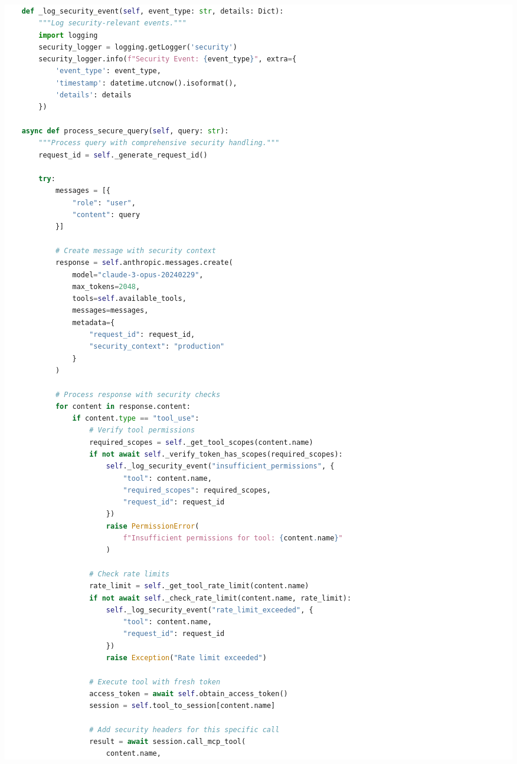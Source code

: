 ```python
    def _log_security_event(self, event_type: str, details: Dict):
        """Log security-relevant events."""
        import logging
        security_logger = logging.getLogger('security')
        security_logger.info(f"Security Event: {event_type}", extra={
            'event_type': event_type,
            'timestamp': datetime.utcnow().isoformat(),
            'details': details
        })

    async def process_secure_query(self, query: str):
        """Process query with comprehensive security handling."""
        request_id = self._generate_request_id()

        try:
            messages = [{
                "role": "user",
                "content": query
            }]

            # Create message with security context
            response = self.anthropic.messages.create(
                model="claude-3-opus-20240229",
                max_tokens=2048,
                tools=self.available_tools,
                messages=messages,
                metadata={
                    "request_id": request_id,
                    "security_context": "production"
                }
            )

            # Process response with security checks
            for content in response.content:
                if content.type == "tool_use":
                    # Verify tool permissions
                    required_scopes = self._get_tool_scopes(content.name)
                    if not await self._verify_token_has_scopes(required_scopes):
                        self._log_security_event("insufficient_permissions", {
                            "tool": content.name,
                            "required_scopes": required_scopes,
                            "request_id": request_id
                        })
                        raise PermissionError(
                            f"Insufficient permissions for tool: {content.name}"
                        )

                    # Check rate limits
                    rate_limit = self._get_tool_rate_limit(content.name)
                    if not await self._check_rate_limit(content.name, rate_limit):
                        self._log_security_event("rate_limit_exceeded", {
                            "tool": content.name,
                            "request_id": request_id
                        })
                        raise Exception("Rate limit exceeded")

                    # Execute tool with fresh token
                    access_token = await self.obtain_access_token()
                    session = self.tool_to_session[content.name]

                    # Add security headers for this specific call
                    result = await session.call_mcp_tool(
                        content.name,
```